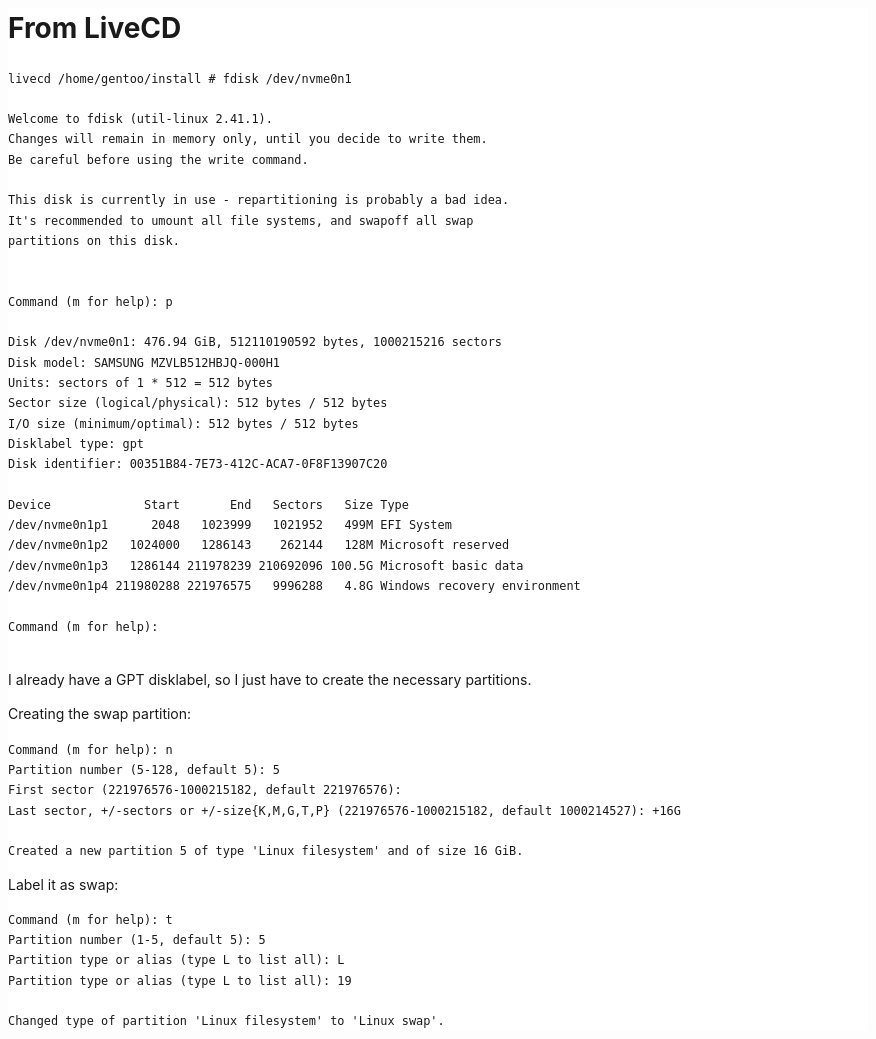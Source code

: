 # From LiveCD

```
livecd /home/gentoo/install # fdisk /dev/nvme0n1

Welcome to fdisk (util-linux 2.41.1).
Changes will remain in memory only, until you decide to write them.
Be careful before using the write command.

This disk is currently in use - repartitioning is probably a bad idea.
It's recommended to umount all file systems, and swapoff all swap
partitions on this disk.


Command (m for help): p

Disk /dev/nvme0n1: 476.94 GiB, 512110190592 bytes, 1000215216 sectors
Disk model: SAMSUNG MZVLB512HBJQ-000H1
Units: sectors of 1 * 512 = 512 bytes
Sector size (logical/physical): 512 bytes / 512 bytes
I/O size (minimum/optimal): 512 bytes / 512 bytes
Disklabel type: gpt
Disk identifier: 00351B84-7E73-412C-ACA7-0F8F13907C20

Device             Start       End   Sectors   Size Type
/dev/nvme0n1p1      2048   1023999   1021952   499M EFI System
/dev/nvme0n1p2   1024000   1286143    262144   128M Microsoft reserved
/dev/nvme0n1p3   1286144 211978239 210692096 100.5G Microsoft basic data
/dev/nvme0n1p4 211980288 221976575   9996288   4.8G Windows recovery environment

Command (m for help):


```

I already have a GPT disklabel, so I just have to create the necessary partitions.

Creating the swap partition:

```
Command (m for help): n
Partition number (5-128, default 5): 5
First sector (221976576-1000215182, default 221976576):
Last sector, +/-sectors or +/-size{K,M,G,T,P} (221976576-1000215182, default 1000214527): +16G

Created a new partition 5 of type 'Linux filesystem' and of size 16 GiB.
```

Label it as swap:

```
Command (m for help): t
Partition number (1-5, default 5): 5
Partition type or alias (type L to list all): L
Partition type or alias (type L to list all): 19

Changed type of partition 'Linux filesystem' to 'Linux swap'.

```
